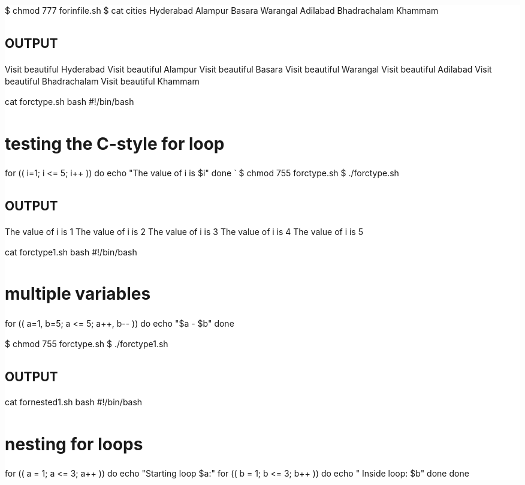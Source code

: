 $ chmod 777 forinfile.sh
$ cat cities
Hyderabad
Alampur
Basara
Warangal
Adilabad
Bhadrachalam
Khammam

## OUTPUT
Visit beautiful Hyderabad Visit beautiful Alampur Visit beautiful Basara Visit beautiful Warangal Visit beautiful Adilabad Visit beautiful Bhadrachalam Visit beautiful Khammam


cat forctype.sh 
bash
#!/bin/bash
# testing the C-style for loop
for (( i=1; i <= 5; i++ ))
do
echo "The value of i is $i"
done
`
$ chmod 755 forctype.sh
$ ./forctype.sh 
## OUTPUT
The value of i is 1 The value of i is 2 The value of i is 3 The value of i is 4 The value of i is 5

cat forctype1.sh 
bash
#!/bin/bash
# multiple variables
for (( a=1, b=5; a <= 5; a++, b-- ))
do
echo "$a - $b"
done

$ chmod 755 forctype.sh
$ ./forctype1.sh 
## OUTPUT

cat fornested1.sh 
bash
#!/bin/bash
# nesting for loops
for (( a = 1; a <= 3; a++ ))
do
echo "Starting loop $a:"
for (( b = 1; b <= 3; b++ ))
do
echo " Inside loop: $b"
done
done
